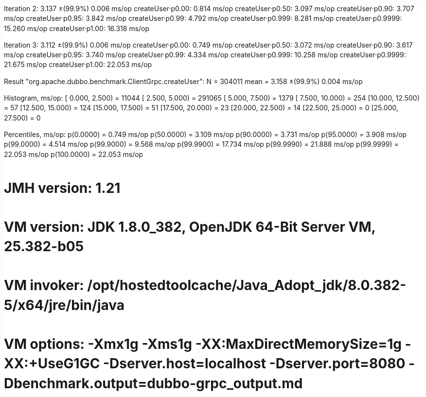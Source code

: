 Iteration   2: 3.137 ±(99.9%) 0.006 ms/op
                 createUser·p0.00:   0.814 ms/op
                 createUser·p0.50:   3.097 ms/op
                 createUser·p0.90:   3.707 ms/op
                 createUser·p0.95:   3.842 ms/op
                 createUser·p0.99:   4.792 ms/op
                 createUser·p0.999:  8.281 ms/op
                 createUser·p0.9999: 15.260 ms/op
                 createUser·p1.00:   16.318 ms/op

Iteration   3: 3.112 ±(99.9%) 0.006 ms/op
                 createUser·p0.00:   0.749 ms/op
                 createUser·p0.50:   3.072 ms/op
                 createUser·p0.90:   3.617 ms/op
                 createUser·p0.95:   3.740 ms/op
                 createUser·p0.99:   4.334 ms/op
                 createUser·p0.999:  10.258 ms/op
                 createUser·p0.9999: 21.675 ms/op
                 createUser·p1.00:   22.053 ms/op



Result "org.apache.dubbo.benchmark.ClientGrpc.createUser":
  N = 304011
  mean =      3.158 ±(99.9%) 0.004 ms/op

  Histogram, ms/op:
    [ 0.000,  2.500) = 11044 
    [ 2.500,  5.000) = 291065 
    [ 5.000,  7.500) = 1379 
    [ 7.500, 10.000) = 254 
    [10.000, 12.500) = 57 
    [12.500, 15.000) = 124 
    [15.000, 17.500) = 51 
    [17.500, 20.000) = 23 
    [20.000, 22.500) = 14 
    [22.500, 25.000) = 0 
    [25.000, 27.500) = 0 

  Percentiles, ms/op:
      p(0.0000) =      0.749 ms/op
     p(50.0000) =      3.109 ms/op
     p(90.0000) =      3.731 ms/op
     p(95.0000) =      3.908 ms/op
     p(99.0000) =      4.514 ms/op
     p(99.9000) =      9.568 ms/op
     p(99.9900) =     17.734 ms/op
     p(99.9990) =     21.888 ms/op
     p(99.9999) =     22.053 ms/op
    p(100.0000) =     22.053 ms/op


# JMH version: 1.21
# VM version: JDK 1.8.0_382, OpenJDK 64-Bit Server VM, 25.382-b05
# VM invoker: /opt/hostedtoolcache/Java_Adopt_jdk/8.0.382-5/x64/jre/bin/java
# VM options: -Xmx1g -Xms1g -XX:MaxDirectMemorySize=1g -XX:+UseG1GC -Dserver.host=localhost -Dserver.port=8080 -Dbenchmark.output=dubbo-grpc_output.md
